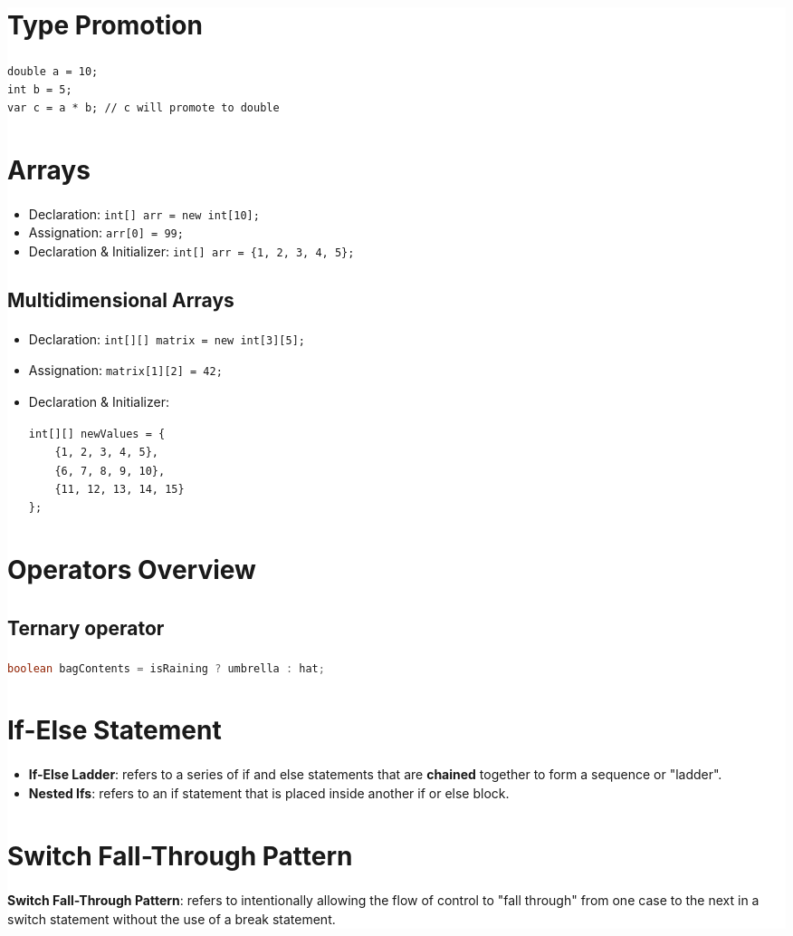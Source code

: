 # Type Promotion

```
double a = 10;
int b = 5;
var c = a * b; // c will promote to double
```

# Arrays

- Declaration: `int[] arr = new int[10];`
- Assignation: `arr[0] = 99;`
- Declaration & Initializer: `int[] arr = {1, 2, 3, 4, 5};`

## Multidimensional Arrays

- Declaration: `int[][] matrix = new int[3][5];`
- Assignation: `matrix[1][2] = 42;`
- Declaration & Initializer:
    
    ```
    int[][] newValues = {
        {1, 2, 3, 4, 5},
        {6, 7, 8, 9, 10},
        {11, 12, 13, 14, 15}
    };
    ```
    

# Operators Overview

## Ternary operator

```java
boolean bagContents = isRaining ? umbrella : hat;
```

# If-Else Statement

- **If-Else Ladder**: refers to a series of if and else statements that are **chained** together to form a sequence or "ladder".
- **Nested Ifs**: refers to an if statement that is placed inside another if or else block.

# Switch Fall-Through Pattern

**Switch Fall-Through Pattern**: refers to intentionally allowing the flow of control to "fall through" from one case to the next in a switch statement without the use of a break statement.
